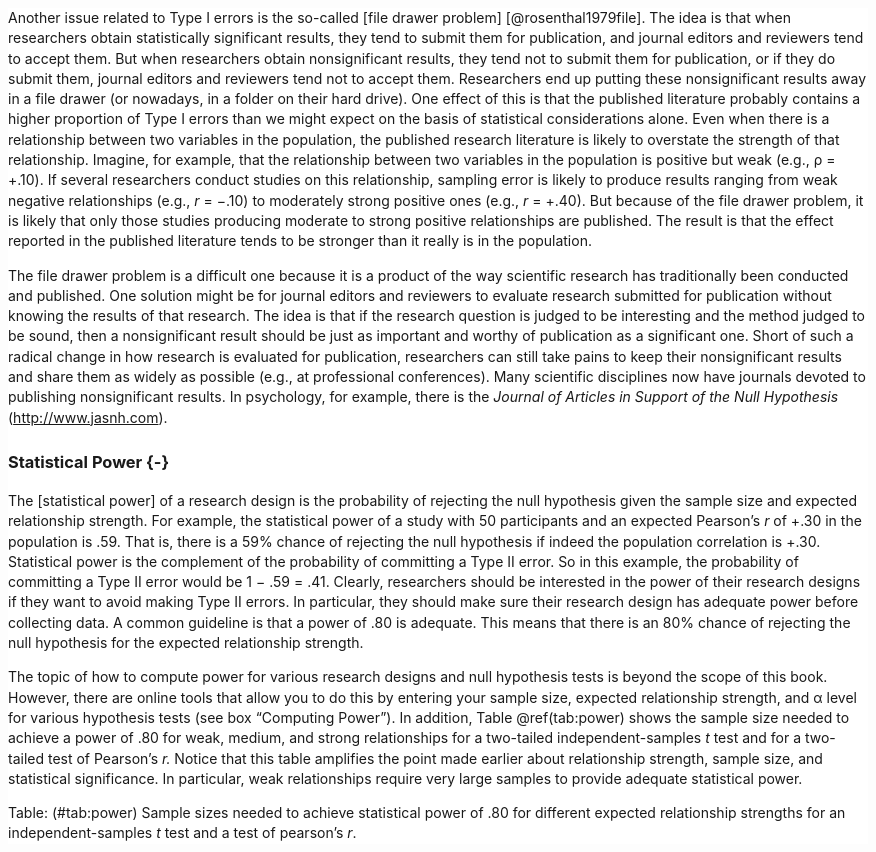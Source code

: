 Another issue related to Type I errors is the so-called [file drawer problem] [@rosenthal1979file]. The idea is that when researchers obtain statistically significant results, they tend to submit them for publication, and journal editors and reviewers tend to accept them. But when researchers obtain nonsignificant results, they tend not to submit them for publication, or if they do submit them, journal editors and reviewers tend not to accept them. Researchers end up putting these nonsignificant results away in a file drawer (or nowadays, in a folder on their hard drive). One effect of this is that the published literature probably contains a higher proportion of Type I errors than we might expect on the basis of statistical considerations alone. Even when there is a relationship between two variables in the population, the published research literature is likely to overstate the strength of that relationship. Imagine, for example, that the relationship between two variables in the population is positive but weak (e.g., ρ = +.10). If several researchers conduct studies on this relationship, sampling error is likely to produce results ranging from weak negative relationships (e.g., *r* = −.10) to moderately strong positive ones (e.g., *r* = +.40). But because of the file drawer problem, it is likely that only those studies producing moderate to strong positive relationships are published. The result is that the effect reported in the published literature tends to be stronger than it really is in the population.

The file drawer problem is a difficult one because it is a product of the way scientific research has traditionally been conducted and published. One solution might be for journal editors and reviewers to evaluate research submitted for publication without knowing the results of that research. The idea is that if the research question is judged to be interesting and the method judged to be sound, then a nonsignificant result should be just as important and worthy of publication as a significant one. Short of such a radical change in how research is evaluated for publication, researchers can still take pains to keep their nonsignificant results and share them as widely as possible (e.g., at professional conferences). Many scientific disciplines now have journals devoted to publishing nonsignificant results. In psychology, for example, there is the *Journal of Articles in Support of the Null Hypothesis* (http://www.jasnh.com).

### Statistical Power {-}

The [statistical power] of a research design is the probability of rejecting the null hypothesis given the sample size and expected relationship strength. For example, the statistical power of a study with 50 participants and an expected Pearson’s *r* of +.30 in the population is .59. That is, there is a 59% chance of rejecting the null hypothesis if indeed the population correlation is +.30. Statistical power is the complement of the probability of committing a Type II error. So in this example, the probability of committing a Type II error would be 1 − .59 = .41. Clearly, researchers should be interested in the power of their research designs if they want to avoid making Type II errors. In particular, they should make sure their research design has adequate power before collecting data. A common guideline is that a power of .80 is adequate. This means that there is an 80% chance of rejecting the null hypothesis for the expected relationship strength.

The topic of how to compute power for various research designs and null hypothesis tests is beyond the scope of this book. However, there are online tools that allow you to do this by entering your sample size, expected relationship strength, and α level for various hypothesis tests (see box “Computing Power”). In addition, Table \@ref(tab:power) shows the sample size needed to achieve a power of .80 for weak, medium, and strong relationships for a two-tailed independent-samples *t* test and for a two-tailed test of Pearson’s *r.* Notice that this table amplifies the point made earlier about relationship strength, sample size, and statistical significance. In particular, weak relationships require very large samples to provide adequate statistical power.

Table: (\#tab:power) Sample sizes needed to achieve statistical power of .80 for different expected relationship strengths for an independent-samples *t* test and a test of pearson’s *r*.
